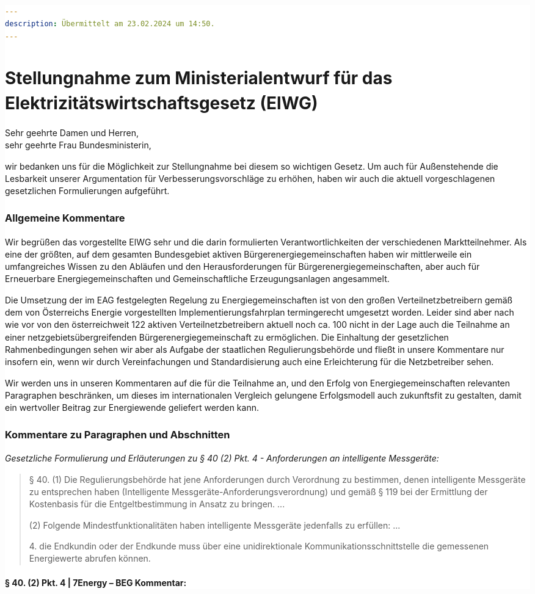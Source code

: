 ```yaml
---
description: Übermittelt am 23.02.2024 um 14:50.
---
```


# Stellungnahme zum Ministerialentwurf für das Elektrizitätswirtschaftsgesetz (ElWG)

Sehr geehrte Damen und Herren,\
sehr geehrte Frau Bundesministerin,

wir bedanken uns für die Möglichkeit zur Stellungnahme bei diesem so wichtigen Gesetz. Um auch für Außenstehende die Lesbarkeit unserer Argumentation für Verbesserungsvorschläge zu erhöhen, haben wir auch die aktuell vorgeschlagenen gesetzlichen Formulierungen aufgeführt.

### Allgemeine Kommentare

Wir begrüßen das vorgestellte ElWG sehr und die darin formulierten Verantwortlichkeiten der verschiedenen Marktteilnehmer. Als eine der größten, auf dem gesamten Bundesgebiet aktiven Bürgerenergiegemeinschaften haben wir mittlerweile ein umfangreiches Wissen zu den Abläufen und den Herausforderungen für Bürgerenergiegemeinschaften, aber auch für Erneuerbare Energiegemeinschaften und Gemeinschaftliche Erzeugungsanlagen angesammelt.

Die Umsetzung der im EAG festgelegten Regelung zu Energiegemeinschaften ist von den großen Verteilnetzbetreibern gemäß dem von Österreichs Energie vorgestellten Implementierungsfahrplan termingerecht umgesetzt worden. Leider sind aber nach wie vor von den österreichweit 122 aktiven Verteilnetzbetreibern aktuell noch ca. 100 nicht in der Lage auch die Teilnahme an einer netzgebietsübergreifenden Bürgerenergiegemeinschaft zu ermöglichen. Die Einhaltung der gesetzlichen Rahmenbedingungen sehen wir aber als Aufgabe der staatlichen Regulierungsbehörde und fließt in unsere Kommentare nur insofern ein, wenn wir durch Vereinfachungen und Standardisierung auch eine Erleichterung für die Netzbetreiber sehen. &#x20;

Wir werden uns in unseren Kommentaren auf die für die Teilnahme an, und den Erfolg von Energiegemeinschaften relevanten Paragraphen beschränken, um dieses im internationalen Vergleich gelungene Erfolgsmodell auch zukunftsfit zu gestalten, damit ein wertvoller Beitrag zur Energiewende geliefert werden kann. &#x20;

### Kommentare zu Paragraphen und Abschnitten

_Gesetzliche Formulierung und Erläuterungen zu § 40 (2) Pkt. 4 -  Anforderungen an intelligente Messgeräte:_

> § 40. (1) Die Regulierungsbehörde hat jene Anforderungen durch Verordnung zu bestimmen, denen intelligente Messgeräte zu entsprechen haben (Intelligente Messgeräte-Anforderungsverordnung) und gemäß § 119 bei der Ermittlung der Kostenbasis für die Entgeltbestimmung in Ansatz zu bringen. ...
>
> (2) Folgende Mindestfunktionalitäten haben intelligente Messgeräte jedenfalls zu erfüllen: ...
>
> 4\. die Endkundin oder der Endkunde muss über eine unidirektionale Kommunikationsschnittstelle die gemessenen Energiewerte abrufen können.

#### § 40. (2) Pkt. 4 | 7Energy – BEG Kommentar:
